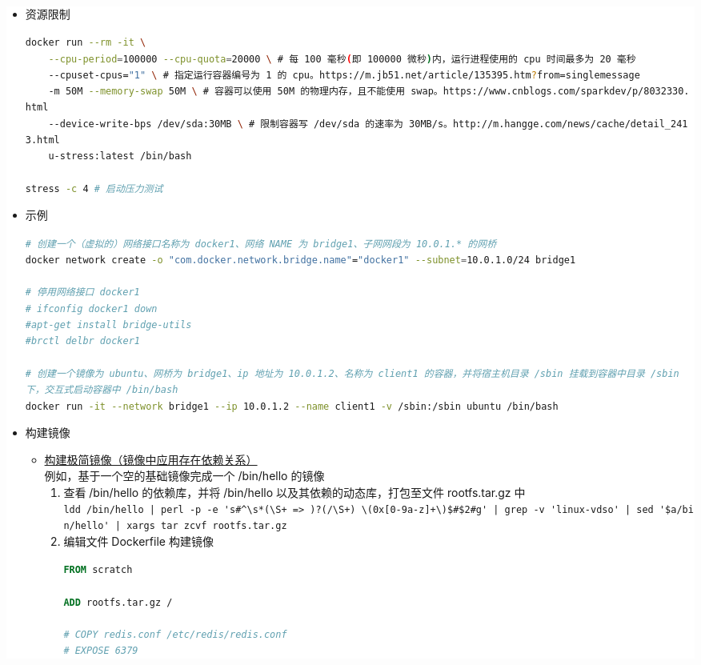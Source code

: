 - 资源限制
    ```bash
    docker run --rm -it \
        --cpu-period=100000 --cpu-quota=20000 \ # 每 100 毫秒(即 100000 微秒)内，运行进程使用的 cpu 时间最多为 20 毫秒
        --cpuset-cpus="1" \ # 指定运行容器编号为 1 的 cpu。https://m.jb51.net/article/135395.htm?from=singlemessage
        -m 50M --memory-swap 50M \ # 容器可以使用 50M 的物理内存，且不能使用 swap。https://www.cnblogs.com/sparkdev/p/8032330.html
        --device-write-bps /dev/sda:30MB \ # 限制容器写 /dev/sda 的速率为 30MB/s。http://m.hangge.com/news/cache/detail_2413.html
        u-stress:latest /bin/bash
    
    stress -c 4 # 启动压力测试
    ```

- 示例
    ```bash
    # 创建一个（虚拟的）网络接口名称为 docker1、网络 NAME 为 bridge1、子网网段为 10.0.1.* 的网桥
    docker network create -o "com.docker.network.bridge.name"="docker1" --subnet=10.0.1.0/24 bridge1

    # 停用网络接口 docker1
    # ifconfig docker1 down
    #apt-get install bridge-utils
    #brctl delbr docker1

    # 创建一个镜像为 ubuntu、网桥为 bridge1、ip 地址为 10.0.1.2、名称为 client1 的容器，并将宿主机目录 /sbin 挂载到容器中目录 /sbin 下，交互式启动容器中 /bin/bash
    docker run -it --network bridge1 --ip 10.0.1.2 --name client1 -v /sbin:/sbin ubuntu /bin/bash
    ```

- 构建镜像
    - [构建极简镜像（镜像中应用存在依赖关系）](https://www.jianshu.com/p/3a2a96ba6b44)  
        例如，基于一个空的基础镜像完成一个 /bin/hello 的镜像
        1. 查看 /bin/hello 的依赖库，并将 /bin/hello 以及其依赖的动态库，打包至文件 rootfs.tar.gz 中  
            `ldd /bin/hello | perl -p -e 's#^\s*(\S+ => )?(/\S+) \(0x[0-9a-z]+\)$#$2#g' | grep -v 'linux-vdso' | sed '$a/bin/hello' | xargs tar zcvf rootfs.tar.gz`
        2. 编辑文件 Dockerfile 构建镜像
            ```dockerfile
            FROM scratch 

            ADD rootfs.tar.gz / 
            
            # COPY redis.conf /etc/redis/redis.conf 
            # EXPOSE 6379
